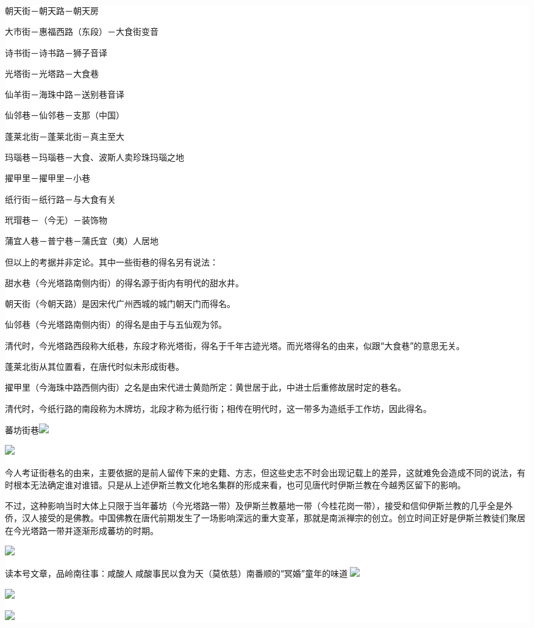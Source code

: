 朝天街－朝天路－朝天房

大市街－惠福西路（东段）－大食街变音

诗书街－诗书路－狮子音译

光塔街－光塔路－大食巷

仙羊街－海珠中路－送别巷音译

仙邻巷－仙邻巷－支那（中国）

蓬莱北街－蓬莱北街－真主至大

玛瑙巷－玛瑙巷－大食、波斯人卖珍珠玛瑙之地

擢甲里－擢甲里－小巷

纸行街－纸行路－与大食有关

玳瑁巷－（今无）－装饰物

蒲宜人巷－普宁巷－蒲氏宜（夷）人居地

但以上的考据并非定论。其中一些街巷的得名另有说法：

甜水巷（今光塔路南侧内街）的得名源于街内有明代的甜水井。

朝天街（今朝天路）是因宋代广州西城的城门朝天门而得名。

仙邻巷（今光塔路南侧内街）的得名是由于与五仙观为邻。

清代时，今光塔路西段称大纸巷，东段才称光塔街，得名于千年古迹光塔。而光塔得名的由来，似跟“大食巷”的意思无关。

蓬莱北街从其位置看，在唐代时似未形成街巷。

擢甲里（今海珠中路西侧内街）之名是由宋代进士黄勋所定：黄世居于此，中进士后重修故居时定的巷名。

清代时，今纸行路的南段称为木牌坊，北段才称为纸行街；相传在明代时，这一带多为造纸手工作坊，因此得名。

蕃坊街巷![](https://mmbiz.qpic.cn/mmbiz_jpg/PJWG74pLsMYLVy1M0yvbozaCdOsVwEicv0qn9O0Vpw2esvGialI7nvYzmgX02LSFLM3yA0ic6u1xS4rnntjWZnAtw/640)

![](https://mmbiz.qpic.cn/mmbiz_png/PJWG74pLsMYLVy1M0yvbozaCdOsVwEicv9kqicibK2Vq7OLuNFKiaSSGuCeacgs9LoAHM2OcBAtnnCpibJbD87InVrg/640)

今人考证街巷名的由来，主要依据的是前人留传下来的史籍、方志，但这些史志不时会出现记载上的差异，这就难免会造成不同的说法，有时根本无法确定谁对谁错。只是从上述伊斯兰教文化地名集群的形成来看，也可见唐代时伊斯兰教在今越秀区留下的影响。

不过，这种影响当时大体上只限于当年蕃坊（今光塔路一带）及伊斯兰教墓地一带（今桂花岗一带），接受和信仰伊斯兰教的几乎全是外侨，汉人接受的是佛教。中国佛教在唐代前期发生了一场影响深远的重大变革，那就是南派禅宗的创立。创立时间正好是伊斯兰教徒们聚居在今光塔路一带并逐渐形成蕃坊的时期。

![](https://mmbiz.qpic.cn/mmbiz_gif/PJWG74pLsMYf2b50xFTbTsibmjv5gNVOxZegUj8mrKtpuzCpBAYnQw9duHfIcNnUzicicnGUSv4EWPSTRAPvV9g3w/640?wx_fmt=gif&wxfrom=5&wx_lazy=1)

读本号文章，品岭南往事：咸酸人 咸酸事民以食为天（莫依慈）南番顺的“冥婚”童年的味道
![](https://mmbiz.qpic.cn/mmbiz_png/Ljib4So7yuWgDiaoVWXcibaxDt0g1ibtS9H0xbbfIbO5f3jWxb7oo0U0iaevyvhaEtzNGdjD4oGCwDBm7icq9XlrbjWw/640?wx_fmt=jpeg&wxfrom=5&wx_lazy=1&wx_co=1)

![](https://mmbiz.qpic.cn/mmbiz_png/Ljib4So7yuWgDiaoVWXcibaxDt0g1ibtS9H04xEsG4pUzfs3XYjeT6eLDKv6oKicEdIvY3kB6iaWialPnwSKAYseicT7GQ/640?wx_fmt=png&wxfrom=5&wx_lazy=1&wx_co=1)

![](https://mmbiz.qpic.cn/mmbiz_jpg/PJWG74pLsMYibX2PWO4ghD2EmxpjJDZibbaJ4RibI2L9a0DF45wIlDw19dR0Vqa8TMT42YgdF5t2oAGxuILr2QWeQ/640?wx_fmt=jpeg&wxfrom=5&wx_lazy=1&wx_co=1)
